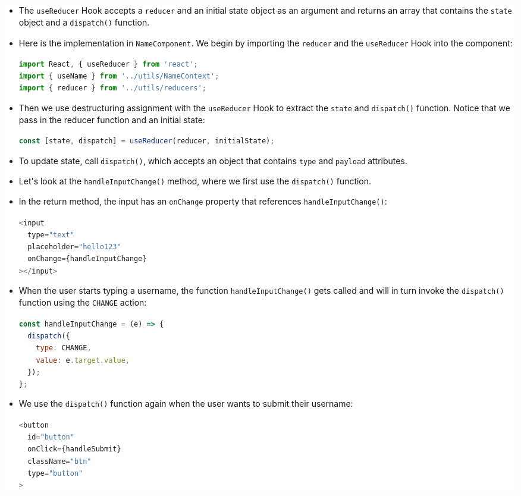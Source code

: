   * The `useReducer` Hook accepts a `reducer` and an initial state object as an argument and returns an array that contains the `state` object and a `dispatch()` function.

  * Here is the implementation in `NameComponent`. We begin by importing the `reducer` and the `useReducer` Hook into the component:

    ```js
    import React, { useReducer } from 'react';
    import { useName } from '../utils/NameContext';
    import { reducer } from '../utils/reducers';
    ```

  * Then we use destructuring assignment with the `useReducer` Hook to extract the `state` and `dispatch()` function. Notice that we pass in the reducer function and an initial state:

    ```js
    const [state, dispatch] = useReducer(reducer, initialState);
    ```

  * To update state, call `dispatch()`, which accepts an object that contains `type` and `payload` attributes.

  * Let's look at the `handleInputChange()` method, where we first use the `dispatch()` function.

  * In the return method, the input has an `onChange` property that references `handleInputChange()`:

    ```js
    <input
      type="text"
      placeholder="hello123"
      onChange={handleInputChange}
    ></input>
    ```

  * When the user starts typing a username, the function `handleInputChange()` gets called and will in turn invoke the `dispatch()` function using the `CHANGE` action:

    ```js
    const handleInputChange = (e) => {
      dispatch({
        type: CHANGE,
        value: e.target.value,
      });
    };
    ```

  * We use the `dispatch()` function again when the user wants to submit their username:

    ```js
    <button
      id="button"
      onClick={handleSubmit}
      className="btn"
      type="button"
    >
    ```
